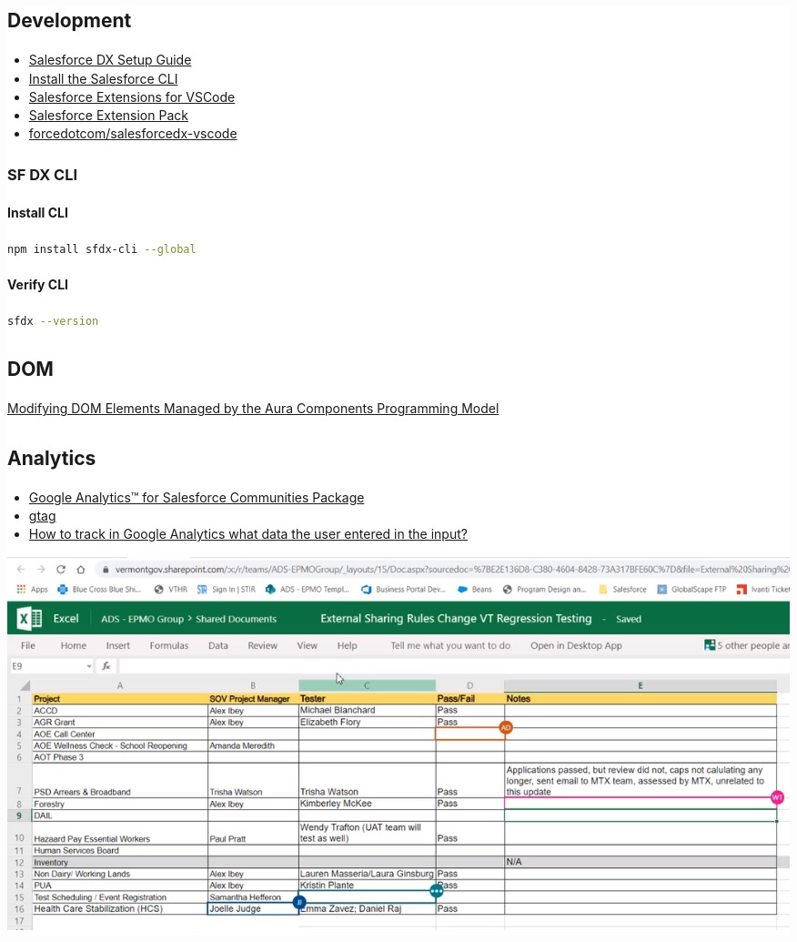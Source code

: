 ## Development

* [Salesforce DX Setup Guide](https://developer.salesforce.com/docs/atlas.en-us.sfdx_setup.meta/sfdx_setup/sfdx_setup_intro.htm)
* [Install the Salesforce CLI](https://developer.salesforce.com/docs/atlas.en-us.sfdx_setup.meta/sfdx_setup/sfdx_setup_install_cli.htm#sfdx_setup_install_cli)
* [Salesforce Extensions for VSCode](https://developer.salesforce.com/tools/vscode/)
* [Salesforce Extension Pack](https://marketplace.visualstudio.com/items?itemName=salesforce.salesforcedx-vscode)
* [forcedotcom/salesforcedx-vscode](https://github.com/forcedotcom/salesforcedx-vscode)


### SF DX CLI

#### Install CLI

```bash
npm install sfdx-cli --global
```

#### Verify CLI

```bash
sfdx --version
```


## DOM

[Modifying DOM Elements Managed by the Aura Components Programming Model](https://developer.salesforce.com/docs/atlas.en-us.lightning.meta/lightning/js_dom_modify_framework.htm)

## Analytics

* [Google Analytics™ for Salesforce Communities Package](https://help.salesforce.com/articleView?id=networks_g_a_intro_parent.htm&type=5)
* [gtag](https://developers.google.com/analytics/devguides/collection/gtagjs)
* [How to track in Google Analytics what data the user entered in the input?](https://stackoverflow.com/a/61241460/1366033)


![regression testing](/assets/notes/salesforce/steering-regression-testing.png)
